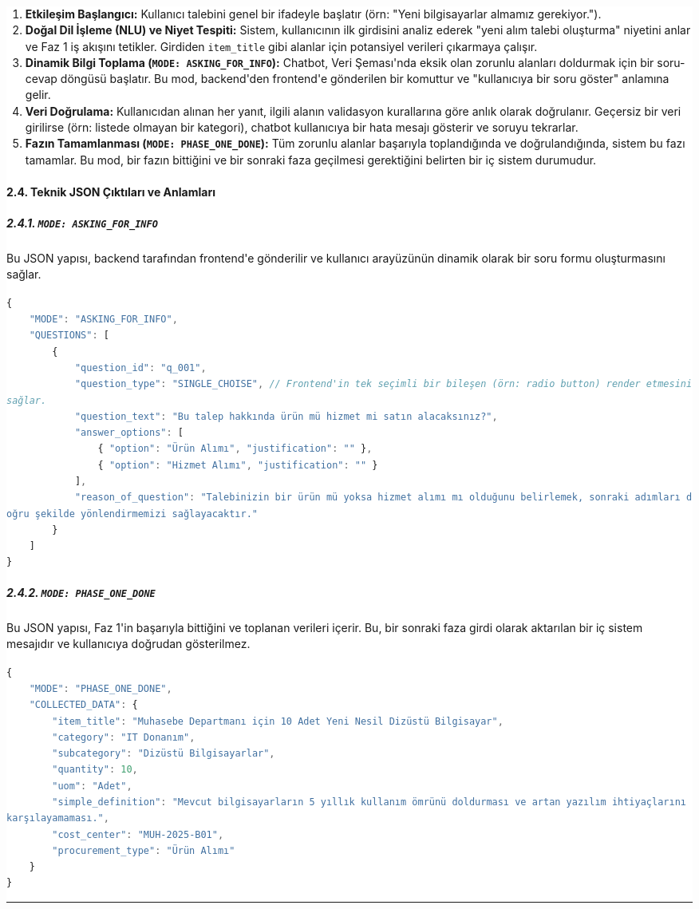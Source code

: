 1.  **Etkileşim Başlangıcı:** Kullanıcı talebini genel bir ifadeyle başlatır (örn: "Yeni bilgisayarlar almamız gerekiyor.").
2.  **Doğal Dil İşleme (NLU) ve Niyet Tespiti:** Sistem, kullanıcının ilk girdisini analiz ederek "yeni alım talebi oluşturma" niyetini anlar ve Faz 1 iş akışını tetikler. Girdiden `item_title` gibi alanlar için potansiyel verileri çıkarmaya çalışır.
3.  **Dinamik Bilgi Toplama (`MODE: ASKING_FOR_INFO`):** Chatbot, Veri Şeması'nda eksik olan zorunlu alanları doldurmak için bir soru-cevap döngüsü başlatır. Bu mod, backend'den frontend'e gönderilen bir komuttur ve "kullanıcıya bir soru göster" anlamına gelir.
4.  **Veri Doğrulama:** Kullanıcıdan alınan her yanıt, ilgili alanın validasyon kurallarına göre anlık olarak doğrulanır. Geçersiz bir veri girilirse (örn: listede olmayan bir kategori), chatbot kullanıcıya bir hata mesajı gösterir ve soruyu tekrarlar.
5.  **Fazın Tamamlanması (`MODE: PHASE_ONE_DONE`):** Tüm zorunlu alanlar başarıyla toplandığında ve doğrulandığında, sistem bu fazı tamamlar. Bu mod, bir fazın bittiğini ve bir sonraki faza geçilmesi gerektiğini belirten bir iç sistem durumudur.

#### 2.4. Teknik JSON Çıktıları ve Anlamları

##### 2.4.1. `MODE: ASKING_FOR_INFO`
Bu JSON yapısı, backend tarafından frontend'e gönderilir ve kullanıcı arayüzünün dinamik olarak bir soru formu oluşturmasını sağlar.
```javascript
{
    "MODE": "ASKING_FOR_INFO",
    "QUESTIONS": [
        {
            "question_id": "q_001",
            "question_type": "SINGLE_CHOISE", // Frontend'in tek seçimli bir bileşen (örn: radio button) render etmesini sağlar.
            "question_text": "Bu talep hakkında ürün mü hizmet mi satın alacaksınız?",
            "answer_options": [
                { "option": "Ürün Alımı", "justification": "" },
                { "option": "Hizmet Alımı", "justification": "" }
            ],
            "reason_of_question": "Talebinizin bir ürün mü yoksa hizmet alımı mı olduğunu belirlemek, sonraki adımları doğru şekilde yönlendirmemizi sağlayacaktır."
        }
    ]
}
```

##### 2.4.2. `MODE: PHASE_ONE_DONE`
Bu JSON yapısı, Faz 1'in başarıyla bittiğini ve toplanan verileri içerir. Bu, bir sonraki faza girdi olarak aktarılan bir iç sistem mesajıdır ve kullanıcıya doğrudan gösterilmez.
```javascript
{
    "MODE": "PHASE_ONE_DONE",
    "COLLECTED_DATA": {
        "item_title": "Muhasebe Departmanı için 10 Adet Yeni Nesil Dizüstü Bilgisayar",
        "category": "IT Donanım",
        "subcategory": "Dizüstü Bilgisayarlar",
        "quantity": 10,
        "uom": "Adet",
        "simple_definition": "Mevcut bilgisayarların 5 yıllık kullanım ömrünü doldurması ve artan yazılım ihtiyaçlarını karşılayamaması.",
        "cost_center": "MUH-2025-B01",
        "procurement_type": "Ürün Alımı"
    }
}
```

---